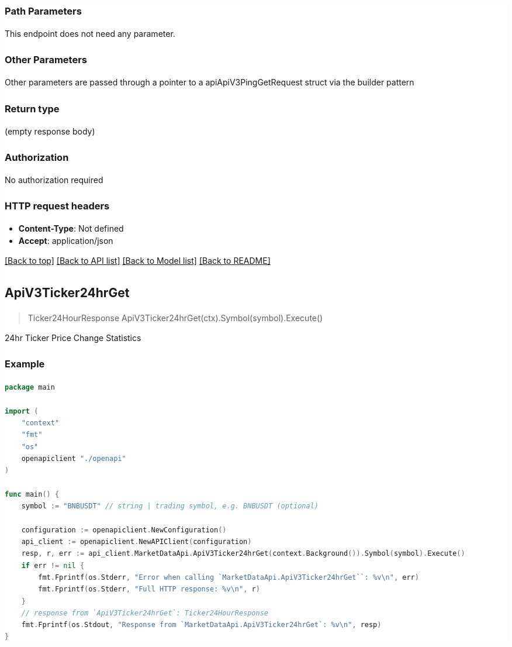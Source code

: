 ### Path Parameters

This endpoint does not need any parameter.

### Other Parameters

Other parameters are passed through a pointer to a apiApiV3PingGetRequest struct via the builder pattern


### Return type

 (empty response body)

### Authorization

No authorization required

### HTTP request headers

- **Content-Type**: Not defined
- **Accept**: application/json

[[Back to top]](#) [[Back to API list]](../README.md#documentation-for-api-endpoints)
[[Back to Model list]](../README.md#documentation-for-models)
[[Back to README]](../README.md)


## ApiV3Ticker24hrGet

> Ticker24HourResponse ApiV3Ticker24hrGet(ctx).Symbol(symbol).Execute()

24hr Ticker Price Change Statistics



### Example

```go
package main

import (
    "context"
    "fmt"
    "os"
    openapiclient "./openapi"
)

func main() {
    symbol := "BNBUSDT" // string | trading symbol, e.g. BNBUSDT (optional)

    configuration := openapiclient.NewConfiguration()
    api_client := openapiclient.NewAPIClient(configuration)
    resp, r, err := api_client.MarketDataApi.ApiV3Ticker24hrGet(context.Background()).Symbol(symbol).Execute()
    if err != nil {
        fmt.Fprintf(os.Stderr, "Error when calling `MarketDataApi.ApiV3Ticker24hrGet``: %v\n", err)
        fmt.Fprintf(os.Stderr, "Full HTTP response: %v\n", r)
    }
    // response from `ApiV3Ticker24hrGet`: Ticker24HourResponse
    fmt.Fprintf(os.Stdout, "Response from `MarketDataApi.ApiV3Ticker24hrGet`: %v\n", resp)
}
```
